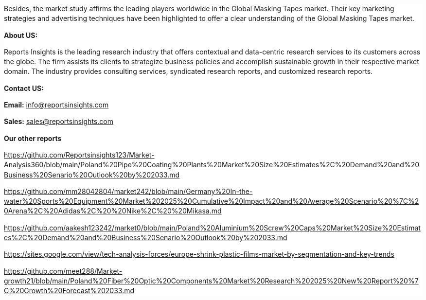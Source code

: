 Besides, the market study affirms the leading players worldwide in the Global Masking Tapes market. Their key marketing strategies and advertising techniques have been highlighted to offer a clear understanding of the Global Masking Tapes market.

<strong><strong>About US</strong>:</strong>

Reports Insights is the leading research industry that offers contextual and data-centric research services to its customers across the globe. The firm assists its clients to strategize business policies and accomplish sustainable growth in their respective market domain. The industry provides consulting services, syndicated research reports, and customized research reports.

<strong>Contact US:</strong>

<p class=><b>Email:</b> <a href=mailto:info@reportsinsights.com>info@reportsinsights.com</a></p>
<p class=><b>Sales:</b> <a href=mailto:sales@reportsinsights.com>sales@reportsinsights.com</a></p>

<strong>Our other reports</strong>

<a href=https://github.com/Reportsinsights123/Market-Analysis360/blob/main/Poland%20Pipe%20Coating%20Plants%20Market%20Size%20Estimates%2C%20Demand%20and%20Business%20Senario%20Outlook%20by%202033.md>https://github.com/Reportsinsights123/Market-Analysis360/blob/main/Poland%20Pipe%20Coating%20Plants%20Market%20Size%20Estimates%2C%20Demand%20and%20Business%20Senario%20Outlook%20by%202033.md</a>

<a href=https://github.com/mm28042804/market242/blob/main/Germany%20In-the-water%20Sports%20Equipment%20Market%202025%20Cumulative%20Impact%20and%20Average%20Scenario%20%7C%20Arena%2C%20Adidas%2C%20%20Nike%2C%20%20Mikasa.md>https://github.com/mm28042804/market242/blob/main/Germany%20In-the-water%20Sports%20Equipment%20Market%202025%20Cumulative%20Impact%20and%20Average%20Scenario%20%7C%20Arena%2C%20Adidas%2C%20%20Nike%2C%20%20Mikasa.md</a>

<a href=https://github.com/aakesh123242/market0/blob/main/Poland%20Aluminium%20Screw%20Caps%20Market%20Size%20Estimates%2C%20Demand%20and%20Business%20Senario%20Outlook%20by%202033.md>https://github.com/aakesh123242/market0/blob/main/Poland%20Aluminium%20Screw%20Caps%20Market%20Size%20Estimates%2C%20Demand%20and%20Business%20Senario%20Outlook%20by%202033.md</a>

<a href=https://sites.google.com/view/tech-analysis-forces/europe-shrink-plastic-films-market-by-segmentation-and-key-trends>https://sites.google.com/view/tech-analysis-forces/europe-shrink-plastic-films-market-by-segmentation-and-key-trends</a>

<a href=https://github.com/meet288/Market-growth21/blob/main/Poland%20Fiber%20Optic%20Components%20Market%20Research%202025%20New%20Report%20%7C%20Growth%20Forecast%202033.md>https://github.com/meet288/Market-growth21/blob/main/Poland%20Fiber%20Optic%20Components%20Market%20Research%202025%20New%20Report%20%7C%20Growth%20Forecast%202033.md</a>
